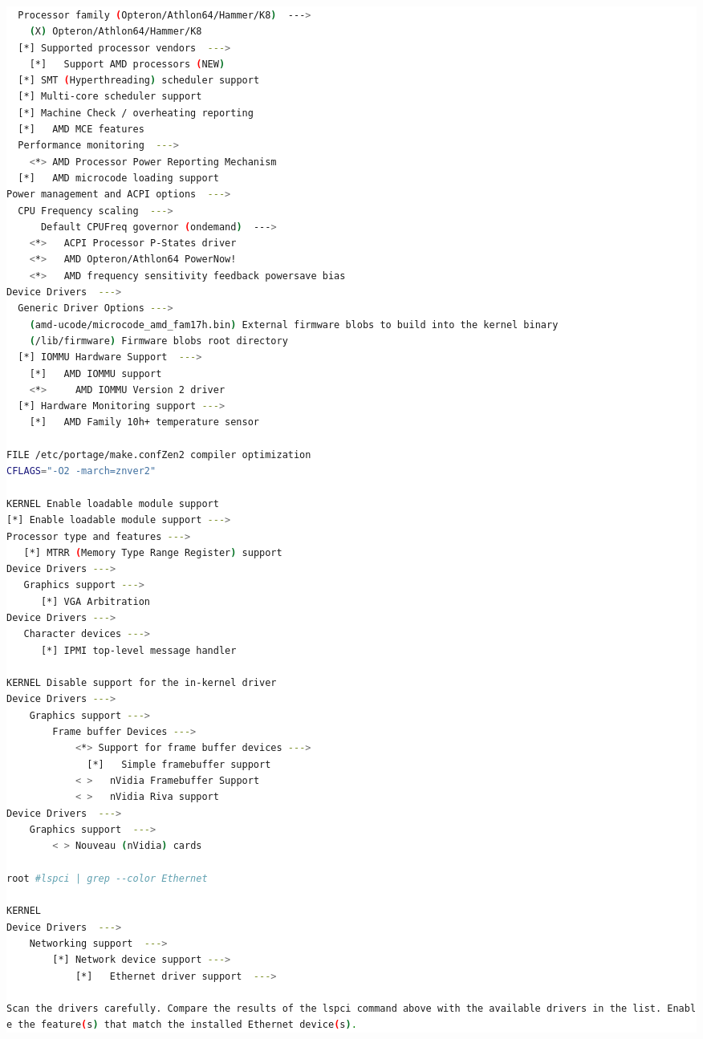 ```bash
  Processor family (Opteron/Athlon64/Hammer/K8)  --->
    (X) Opteron/Athlon64/Hammer/K8
  [*] Supported processor vendors  --->
    [*]   Support AMD processors (NEW)
  [*] SMT (Hyperthreading) scheduler support
  [*] Multi-core scheduler support
  [*] Machine Check / overheating reporting
  [*]   AMD MCE features
  Performance monitoring  --->
    <*> AMD Processor Power Reporting Mechanism
  [*]   AMD microcode loading support
Power management and ACPI options  --->
  CPU Frequency scaling  --->
      Default CPUFreq governor (ondemand)  --->
    <*>   ACPI Processor P-States driver
    <*>   AMD Opteron/Athlon64 PowerNow!
    <*>   AMD frequency sensitivity feedback powersave bias
Device Drivers  --->
  Generic Driver Options --->
    (amd-ucode/microcode_amd_fam17h.bin) External firmware blobs to build into the kernel binary
    (/lib/firmware) Firmware blobs root directory
  [*] IOMMU Hardware Support  --->
    [*]   AMD IOMMU support
    <*>     AMD IOMMU Version 2 driver
  [*] Hardware Monitoring support --->
    [*]   AMD Family 10h+ temperature sensor

FILE /etc/portage/make.confZen2 compiler optimization
CFLAGS="-O2 -march=znver2"

KERNEL Enable loadable module support
[*] Enable loadable module support --->
Processor type and features --->
   [*] MTRR (Memory Type Range Register) support
Device Drivers --->
   Graphics support --->
      [*] VGA Arbitration
Device Drivers --->
   Character devices --->
      [*] IPMI top-level message handler

KERNEL Disable support for the in-kernel driver
Device Drivers --->
    Graphics support --->
        Frame buffer Devices --->
            <*> Support for frame buffer devices --->
              [*]   Simple framebuffer support
            < >   nVidia Framebuffer Support
            < >   nVidia Riva support
Device Drivers  --->
    Graphics support  --->
        < > Nouveau (nVidia) cards
        
root #lspci | grep --color Ethernet

KERNEL
Device Drivers  --->
    Networking support  --->
        [*] Network device support --->
            [*]   Ethernet driver support  --->

Scan the drivers carefully. Compare the results of the lspci command above with the available drivers in the list. Enable the feature(s) that match the installed Ethernet device(s). 
```